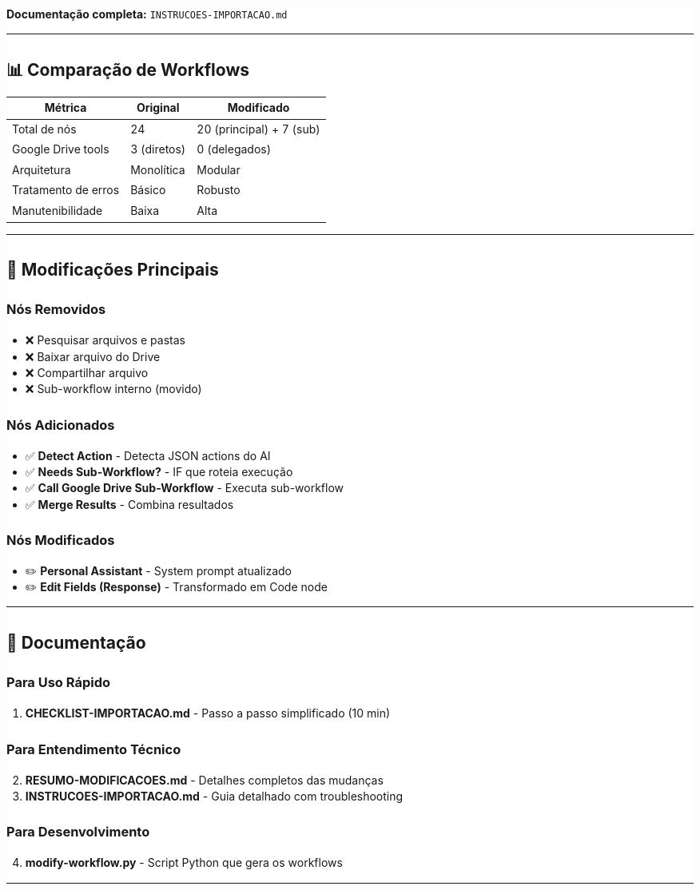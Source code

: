 **Documentação completa:** `INSTRUCOES-IMPORTACAO.md`

---

## 📊 Comparação de Workflows

| Métrica | Original | Modificado |
|---------|----------|------------|
| Total de nós | 24 | 20 (principal) + 7 (sub) |
| Google Drive tools | 3 (diretos) | 0 (delegados) |
| Arquitetura | Monolítica | Modular |
| Tratamento de erros | Básico | Robusto |
| Manutenibilidade | Baixa | Alta |

---

## 🔧 Modificações Principais

### Nós Removidos
- ❌ Pesquisar arquivos e pastas
- ❌ Baixar arquivo do Drive
- ❌ Compartilhar arquivo
- ❌ Sub-workflow interno (movido)

### Nós Adicionados
- ✅ **Detect Action** - Detecta JSON actions do AI
- ✅ **Needs Sub-Workflow?** - IF que roteia execução
- ✅ **Call Google Drive Sub-Workflow** - Executa sub-workflow
- ✅ **Merge Results** - Combina resultados

### Nós Modificados
- ✏️ **Personal Assistant** - System prompt atualizado
- ✏️ **Edit Fields (Response)** - Transformado em Code node

---

## 📖 Documentação

### Para Uso Rápido
1. **CHECKLIST-IMPORTACAO.md** - Passo a passo simplificado (10 min)

### Para Entendimento Técnico
2. **RESUMO-MODIFICACOES.md** - Detalhes completos das mudanças
3. **INSTRUCOES-IMPORTACAO.md** - Guia detalhado com troubleshooting

### Para Desenvolvimento
4. **modify-workflow.py** - Script Python que gera os workflows

---